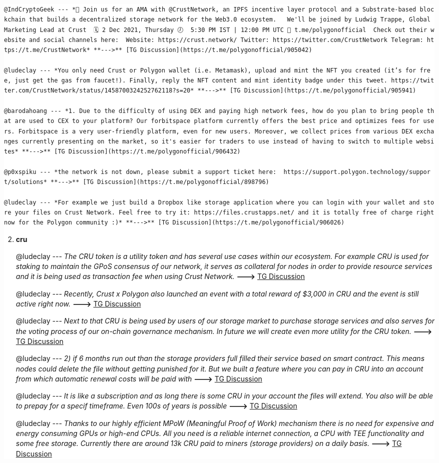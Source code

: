     @IndCryptoGeek --- *📢 Join us for an AMA with @CrustNetwork, an IPFS incentive layer protocol and a Substrate-based blockchain that builds a decentralized storage network for the Web3.0 ecosystem.   We'll be joined by Ludwig Trappe, Global Marketing Lead at Crust  🗓 2 Dec 2021, Thursday 🕖  5:30 PM IST | 12:00 PM UTC 📍 t.me/polygonofficial  Check out their website and social channels here:  Website: https://crust.network/ Twitter: https://twitter.com/CrustNetwork Telegram: https://t.me/CrustNetwork* **--->** [TG Discussion](https://t.me/polygonofficial/905042)

    @ludeclay --- *You only need Crust or Polygon wallet (i.e. Metamask), upload and mint the NFT you created (it’s for free, just get the gas from faucet!). Finally, reply the NFT content and mint identity badge under this tweet. https://twitter.com/CrustNetwork/status/1458700324252762118?s=20* **--->** [TG Discussion](https://t.me/polygonofficial/905941)

    @barodahoang --- *1. Due to the difficulty of using DEX and paying high network fees, how do you plan to bring people that are used to CEX to your platform? Our forbitspace platform currently offers the best price and optimizes fees for users. Forbitspace is a very user-friendly platform, even for new users. Moreover, we collect prices from various DEX exchanges currently presenting on the market, so it's easier for traders to use instead of having to switch to multiple websites* **--->** [TG Discussion](https://t.me/polygonofficial/906432)

    @p0xspiku --- *the network is not down, please submit a support ticket here:  https://support.polygon.technology/support/solutions* **--->** [TG Discussion](https://t.me/polygonofficial/898796)

    @ludeclay --- *For example we just build a Dropbox like storage application where you can login with your wallet and store your files on Crust Network. Feel free to try it: https://files.crustapps.net/ and it is totally free of charge right now for the Polygon community :)* **--->** [TG Discussion](https://t.me/polygonofficial/906026)

2. **cru**

    @ludeclay --- *The CRU token is a utility token and has several use cases within our ecosystem. For example CRU is used for staking to maintain the GPoS consensus of our network, it serves as collateral for nodes in order to provide resource services and it is being used as transaction fee when using Crust Network.* **--->** [TG Discussion](https://t.me/polygonofficial/905971)

    @ludeclay --- *Recently, Crust x Polygon also launched an event with a total reward of $3,000 in CRU and the event is still active right now.* **--->** [TG Discussion](https://t.me/polygonofficial/905928)

    @ludeclay --- *Next to that CRU is being used by users of our storage market to purchase storage services and also serves for the voting process of our on-chain governance mechanism. In future we will create even more utility for the CRU token.* **--->** [TG Discussion](https://t.me/polygonofficial/905972)

    @ludeclay --- *2) if 6 months run out than the storage providers full filled their service based on smart contract. This means nodes could delete the file without getting punished for it. But we built a feature where you can pay in CRU into an account from which automatic renewal costs will be paid with* **--->** [TG Discussion](https://t.me/polygonofficial/906114)

    @ludeclay --- *It is like a subscription and as long there is some CRU in your account the files will extend. You also will be able to prepay for a specif timeframe. Even 100s of years is possible* **--->** [TG Discussion](https://t.me/polygonofficial/906118)

    @ludeclay --- *Thanks to our highly efficient MPoW (Meaningful Proof of Work) mechanism there is no need for expensive and energy consuming GPUs or high-end CPUs. All you need is a reliable internet connection, a CPU with TEE functionality and some free storage. Currently there are around 13k CRU paid to miners (storage providers) on a daily basis.* **--->** [TG Discussion](https://t.me/polygonofficial/906053)
